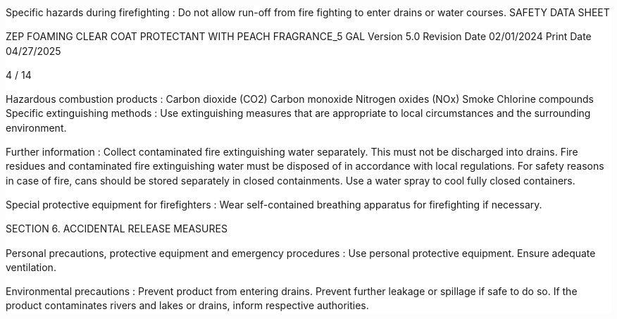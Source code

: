  
Specific hazards during 
firefighting 
: Do not allow run-off from fire fighting to enter drains or water 
courses. 
SAFETY DATA SHEET 
 
ZEP FOAMING CLEAR COAT PROTECTANT WITH PEACH 
FRAGRANCE_5 GAL 
Version 5.0 
Revision Date 02/01/2024 
Print Date 04/27/2025  
 
 
4 / 14 
 
 
Hazardous combustion 
products 
:  Carbon dioxide (CO2) 
Carbon monoxide 
Nitrogen oxides (NOx) 
Smoke 
Chlorine compounds 
Specific extinguishing 
methods 
: Use extinguishing measures that are appropriate to local 
circumstances and the surrounding environment. 
 
Further information 
: Collect contaminated fire extinguishing water separately. This 
must not be discharged into drains. 
Fire residues and contaminated fire extinguishing water must 
be disposed of in accordance with local regulations. 
For safety reasons in case of fire, cans should be stored 
separately in closed containments. 
Use a water spray to cool fully closed containers. 
 
Special protective equipment 
for firefighters 
: Wear self-contained breathing apparatus for firefighting if 
necessary. 
 
 
SECTION 6. ACCIDENTAL RELEASE MEASURES 
 
Personal precautions, 
protective equipment and 
emergency procedures 
: Use personal protective equipment. 
Ensure adequate ventilation. 
 
Environmental precautions 
: Prevent product from entering drains. 
Prevent further leakage or spillage if safe to do so. 
If the product contaminates rivers and lakes or drains, inform 
respective authorities. 
 
